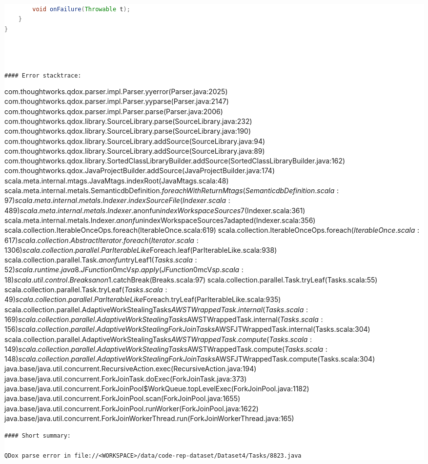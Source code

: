 ```java
        void onFailure(Throwable t);
    }
}
```

```



#### Error stacktrace:

```
com.thoughtworks.qdox.parser.impl.Parser.yyerror(Parser.java:2025)
	com.thoughtworks.qdox.parser.impl.Parser.yyparse(Parser.java:2147)
	com.thoughtworks.qdox.parser.impl.Parser.parse(Parser.java:2006)
	com.thoughtworks.qdox.library.SourceLibrary.parse(SourceLibrary.java:232)
	com.thoughtworks.qdox.library.SourceLibrary.parse(SourceLibrary.java:190)
	com.thoughtworks.qdox.library.SourceLibrary.addSource(SourceLibrary.java:94)
	com.thoughtworks.qdox.library.SourceLibrary.addSource(SourceLibrary.java:89)
	com.thoughtworks.qdox.library.SortedClassLibraryBuilder.addSource(SortedClassLibraryBuilder.java:162)
	com.thoughtworks.qdox.JavaProjectBuilder.addSource(JavaProjectBuilder.java:174)
	scala.meta.internal.mtags.JavaMtags.indexRoot(JavaMtags.scala:48)
	scala.meta.internal.metals.SemanticdbDefinition$.foreachWithReturnMtags(SemanticdbDefinition.scala:97)
	scala.meta.internal.metals.Indexer.indexSourceFile(Indexer.scala:489)
	scala.meta.internal.metals.Indexer.$anonfun$indexWorkspaceSources$7(Indexer.scala:361)
	scala.meta.internal.metals.Indexer.$anonfun$indexWorkspaceSources$7$adapted(Indexer.scala:356)
	scala.collection.IterableOnceOps.foreach(IterableOnce.scala:619)
	scala.collection.IterableOnceOps.foreach$(IterableOnce.scala:617)
	scala.collection.AbstractIterator.foreach(Iterator.scala:1306)
	scala.collection.parallel.ParIterableLike$Foreach.leaf(ParIterableLike.scala:938)
	scala.collection.parallel.Task.$anonfun$tryLeaf$1(Tasks.scala:52)
	scala.runtime.java8.JFunction0$mcV$sp.apply(JFunction0$mcV$sp.scala:18)
	scala.util.control.Breaks$$anon$1.catchBreak(Breaks.scala:97)
	scala.collection.parallel.Task.tryLeaf(Tasks.scala:55)
	scala.collection.parallel.Task.tryLeaf$(Tasks.scala:49)
	scala.collection.parallel.ParIterableLike$Foreach.tryLeaf(ParIterableLike.scala:935)
	scala.collection.parallel.AdaptiveWorkStealingTasks$AWSTWrappedTask.internal(Tasks.scala:169)
	scala.collection.parallel.AdaptiveWorkStealingTasks$AWSTWrappedTask.internal$(Tasks.scala:156)
	scala.collection.parallel.AdaptiveWorkStealingForkJoinTasks$AWSFJTWrappedTask.internal(Tasks.scala:304)
	scala.collection.parallel.AdaptiveWorkStealingTasks$AWSTWrappedTask.compute(Tasks.scala:149)
	scala.collection.parallel.AdaptiveWorkStealingTasks$AWSTWrappedTask.compute$(Tasks.scala:148)
	scala.collection.parallel.AdaptiveWorkStealingForkJoinTasks$AWSFJTWrappedTask.compute(Tasks.scala:304)
	java.base/java.util.concurrent.RecursiveAction.exec(RecursiveAction.java:194)
	java.base/java.util.concurrent.ForkJoinTask.doExec(ForkJoinTask.java:373)
	java.base/java.util.concurrent.ForkJoinPool$WorkQueue.topLevelExec(ForkJoinPool.java:1182)
	java.base/java.util.concurrent.ForkJoinPool.scan(ForkJoinPool.java:1655)
	java.base/java.util.concurrent.ForkJoinPool.runWorker(ForkJoinPool.java:1622)
	java.base/java.util.concurrent.ForkJoinWorkerThread.run(ForkJoinWorkerThread.java:165)
```
#### Short summary: 

QDox parse error in file://<WORKSPACE>/data/code-rep-dataset/Dataset4/Tasks/8823.java